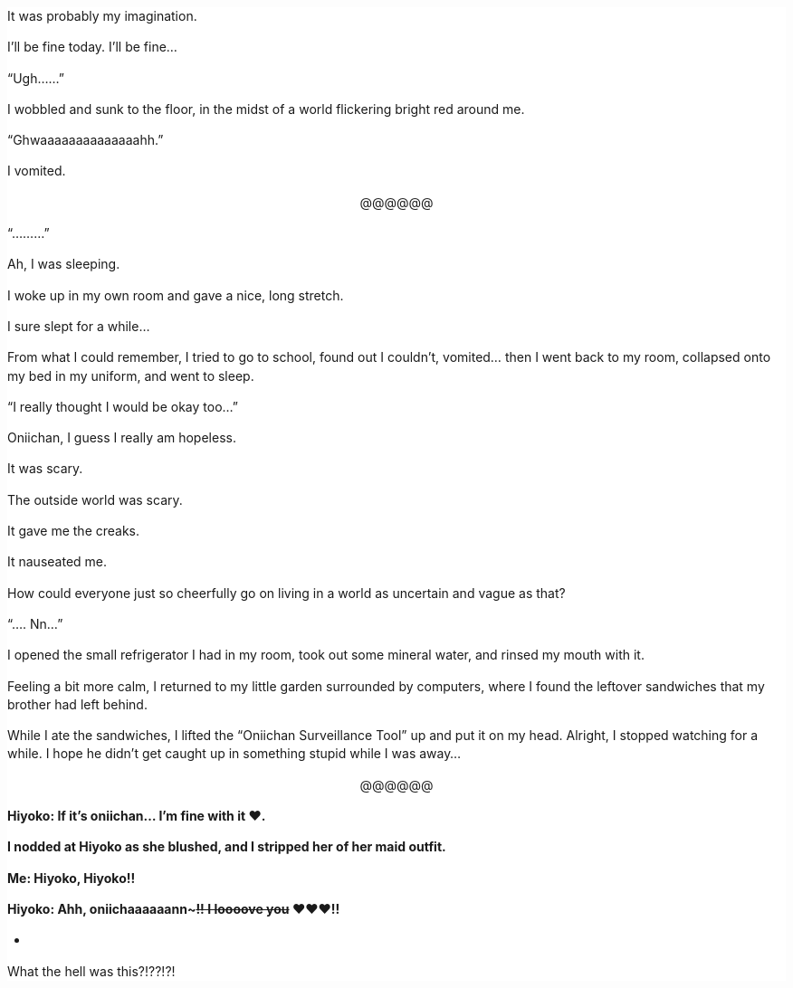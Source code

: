 It was probably my imagination.

I’ll be fine today. I’ll be fine…

“Ugh……”

I wobbled and sunk to the floor, in the midst of a world flickering bright red around me.

“Ghwaaaaaaaaaaaaaahh.”

I vomited.

<p style="text-align:center;">@@@@@@ </p>

“………”

Ah, I was sleeping. 

I woke up in my own room and gave a nice, long stretch.

I sure slept for a while…

From what I could remember, I tried to go to school, found out I couldn’t, vomited… then I went back to my room, collapsed onto my bed in my uniform, and went to sleep.

“I really thought I would be okay too…”

Oniichan, I guess I really am hopeless.

It was scary.

The outside world was scary.

It gave me the creaks.

It nauseated me.

How could everyone just so cheerfully go on living in a world as uncertain and vague as that?

“…. Nn…”

I opened the small refrigerator I had in my room, took out some mineral water, and rinsed my mouth with it.

Feeling a bit more calm, I returned to my little garden surrounded by computers, where I found the leftover sandwiches that my brother had left behind. 

While I ate the sandwiches, I lifted the “Oniichan Surveillance Tool” up and put it on my head. Alright, I stopped watching for a while. I hope he didn’t get caught up in something stupid while I was away…

<p style="text-align:center;">@@@@@@ </p>

<b>Hiyoko: If it’s oniichan… I’m fine with it ♥.</b>

<b>I nodded at Hiyoko as she blushed, and I stripped her of her maid outfit.</b>

<b>Me: Hiyoko, Hiyoko!!</b>

<b>Hiyoko: Ahh, oniichaaaaaann~~~!! I loooove you~~ ♥♥♥!!</b>

-

What the hell was this?!??!?!
